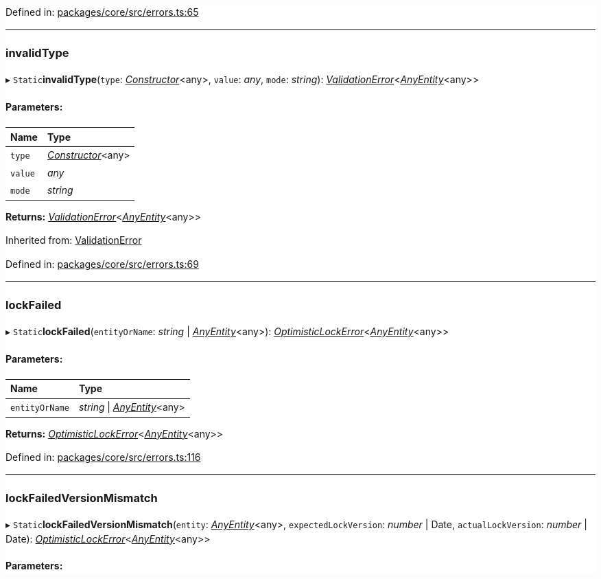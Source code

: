 Defined in: [packages/core/src/errors.ts:65](https://github.com/mikro-orm/mikro-orm/blob/bcf1a0899b/packages/core/src/errors.ts#L65)

___

### invalidType

▸ `Static`**invalidType**(`type`: [*Constructor*](../modules/core.md#constructor)<any\>, `value`: *any*, `mode`: *string*): [*ValidationError*](core.validationerror.md)<[*AnyEntity*](../modules/core.md#anyentity)<any\>\>

#### Parameters:

Name | Type |
:------ | :------ |
`type` | [*Constructor*](../modules/core.md#constructor)<any\> |
`value` | *any* |
`mode` | *string* |

**Returns:** [*ValidationError*](core.validationerror.md)<[*AnyEntity*](../modules/core.md#anyentity)<any\>\>

Inherited from: [ValidationError](core.validationerror.md)

Defined in: [packages/core/src/errors.ts:69](https://github.com/mikro-orm/mikro-orm/blob/bcf1a0899b/packages/core/src/errors.ts#L69)

___

### lockFailed

▸ `Static`**lockFailed**(`entityOrName`: *string* \| [*AnyEntity*](../modules/core.md#anyentity)<any\>): [*OptimisticLockError*](core.optimisticlockerror.md)<[*AnyEntity*](../modules/core.md#anyentity)<any\>\>

#### Parameters:

Name | Type |
:------ | :------ |
`entityOrName` | *string* \| [*AnyEntity*](../modules/core.md#anyentity)<any\> |

**Returns:** [*OptimisticLockError*](core.optimisticlockerror.md)<[*AnyEntity*](../modules/core.md#anyentity)<any\>\>

Defined in: [packages/core/src/errors.ts:116](https://github.com/mikro-orm/mikro-orm/blob/bcf1a0899b/packages/core/src/errors.ts#L116)

___

### lockFailedVersionMismatch

▸ `Static`**lockFailedVersionMismatch**(`entity`: [*AnyEntity*](../modules/core.md#anyentity)<any\>, `expectedLockVersion`: *number* \| Date, `actualLockVersion`: *number* \| Date): [*OptimisticLockError*](core.optimisticlockerror.md)<[*AnyEntity*](../modules/core.md#anyentity)<any\>\>

#### Parameters:
